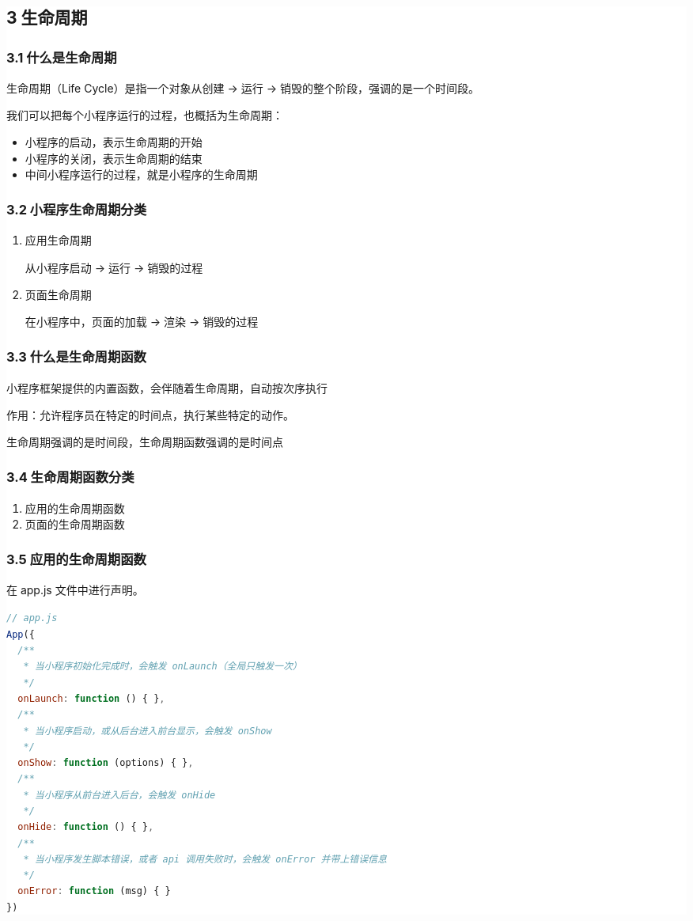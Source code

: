 ## 3 生命周期

### 3.1 什么是生命周期

生命周期（Life Cycle）是指一个对象从创建 -> 运行 -> 销毁的整个阶段，强调的是一个时间段。

我们可以把每个小程序运行的过程，也概括为生命周期：

- 小程序的启动，表示生命周期的开始
- 小程序的关闭，表示生命周期的结束
- 中间小程序运行的过程，就是小程序的生命周期

### 3.2 小程序生命周期分类

1. 应用生命周期

   从小程序启动 -> 运行 -> 销毁的过程

2. 页面生命周期

   在小程序中，页面的加载 -> 渲染 -> 销毁的过程

### 3.3 什么是生命周期函数

小程序框架提供的内置函数，会伴随着生命周期，自动按次序执行

作用：允许程序员在特定的时间点，执行某些特定的动作。

生命周期强调的是时间段，生命周期函数强调的是时间点

### 3.4 生命周期函数分类

1. 应用的生命周期函数
2. 页面的生命周期函数

### 3.5 应用的生命周期函数

在 app.js 文件中进行声明。

```js
// app.js
App({
  /**
   * 当小程序初始化完成时，会触发 onLaunch（全局只触发一次）
   */
  onLaunch: function () { },
  /**
   * 当小程序启动，或从后台进入前台显示，会触发 onShow
   */
  onShow: function (options) { },
  /**
   * 当小程序从前台进入后台，会触发 onHide
   */
  onHide: function () { },
  /**
   * 当小程序发生脚本错误，或者 api 调用失败时，会触发 onError 并带上错误信息
   */
  onError: function (msg) { }
})
```
